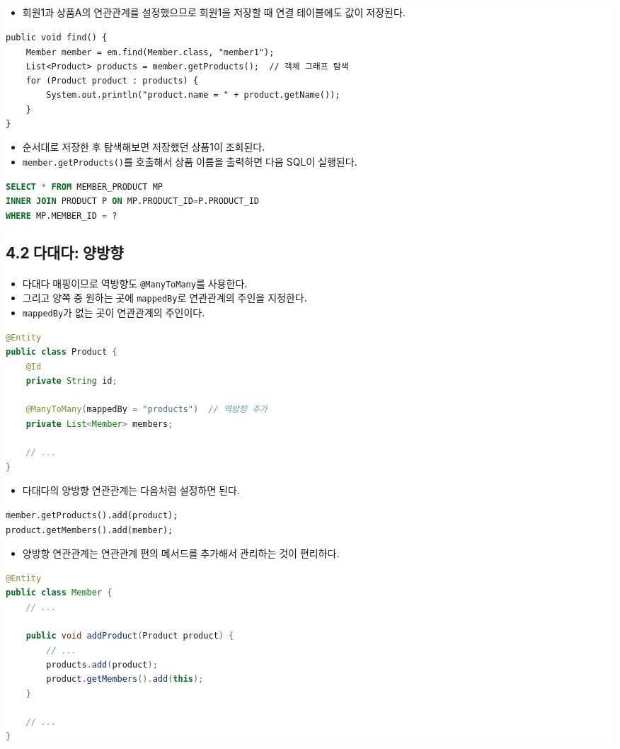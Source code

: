 - 회원1과 상품A의 연관관계를 설정했으므로 회원1을 저장할 때 연결 테이블에도 값이 저장된다.

```
public void find() {
    Member member = em.find(Member.class, "member1");
    List<Product> products = member.getProducts();  // 객체 그래프 탐색
    for (Product product : products) {
        System.out.println("product.name = " + product.getName());
    }
}
```

- 순서대로 저장한 후 탐색해보면 저장했던 상품1이 조회된다.
- `member.getProducts()`를 호출해서 상품 이름을 출력하면 다음 SQL이 실행된다.

```sql
SELECT * FROM MEMBER_PRODUCT MP
INNER JOIN PRODUCT P ON MP.PRODUCT_ID=P.PRODUCT_ID
WHERE MP.MEMBER_ID = ?
```


## 4.2 다대다: 양방향

- 다대다 매핑이므로 역방향도 `@ManyToMany`를 사용한다.
- 그리고 양쪽 중 원하는 곳에 `mappedBy`로 연관관계의 주인을 지정한다.
- `mappedBy`가 없는 곳이 연관관계의 주인이다.

```java
@Entity
public class Product {
    @Id
    private String id;
    
    @ManyToMany(mappedBy = "products")  // 역방향 추가
    private List<Member> members;
    
    // ...
}
```

- 다대다의 양방향 연관관계는 다음처럼 설정하면 된다.

```
member.getProducts().add(product);
product.getMembers().add(member);
```

- 양방향 연관관계는 연관관계 편의 메서드를 추가해서 관리하는 것이 편리하다.

```java
@Entity
public class Member {
    // ...
    
    public void addProduct(Product product) {
        // ...
        products.add(product);
        product.getMembers().add(this);
    }
    
    // ...
}
```
